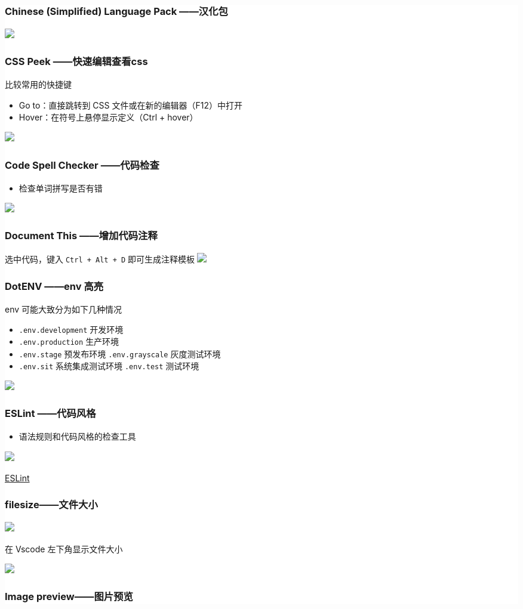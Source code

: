 ### Chinese (Simplified) Language Pack ——汉化包

![](https://img-blog.csdnimg.cn/img_convert/8523c757447f0bb63150699bbdb9a120.png)

### CSS Peek ——快速编辑查看css

比较常用的快捷键

- Go to：直接跳转到 CSS 文件或在新的编辑器（F12）中打开
- Hover：在符号上悬停显示定义（Ctrl + hover）

![](https://img-blog.csdnimg.cn/img_convert/40252b907528a66d3431bb27604f5d74.png)

### Code Spell Checker ——代码检查

- 检查单词拼写是否有错

![](https://img-blog.csdnimg.cn/img_convert/a2137bc49325c18fd8ae8bbbfe19c623.png)

### Document This ——增加代码注释
选中代码，键入 `Ctrl + Alt + D` 即可生成注释模板
![](https://img-blog.csdnimg.cn/c083b8bc1ac24d068ea8a758175295b4.png)

### DotENV ——env 高亮

env 可能大致分为如下几种情况

- `.env.development` 开发环境
- `.env.production` 生产环境
- `.env.stage` 预发布环境 `.env.grayscale` 灰度测试环境
- `.env.sit` 系统集成测试环境 `.env.test` 测试环境

![](https://img-blog.csdnimg.cn/img_convert/9f4397e73ceb9d2ac0446d7bf2b63151.png)

### ESLint ——代码风格

- 语法规则和代码风格的检查工具

![](https://img-blog.csdnimg.cn/img_convert/f0d36b33675af3ab96846851b2ca8cba.png)

[ESLint](https://docs.shanyuhai.top/tools/vscode/format-with-eslint.html)

### filesize——文件大小

![](https://img-blog.csdnimg.cn/img_convert/c13c3954830cf70f8cbd26707f385e63.png)

在 Vscode 左下角显示文件大小

![](https://img-blog.csdnimg.cn/img_convert/9ad77a5030fb2942a20764c71ba3e90b.png)

### Image preview——图片预览
